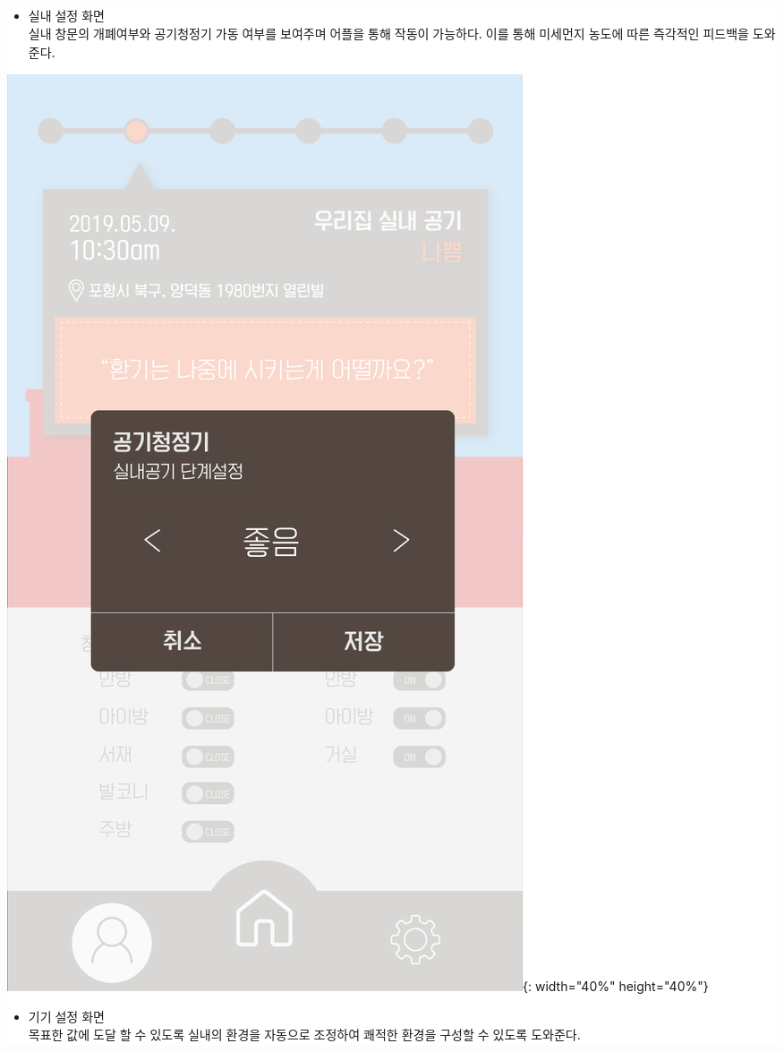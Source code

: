 - 실내 설정 화면      
	실내 창문의 개폐여부와 공기청정기 가동 여부를 보여주며 어플을 통해 작동이 가능하다. 이를 통해 미세먼지 농도에 따른 즉각적인 피드백을 도와준다.

![](img/k.jpg){: width="40%" height="40%"}

- 기기 설정 화면      
	목표한 값에 도달 할 수 있도록 실내의 환경을 자동으로 조정하여 쾌적한 환경을 구성할 수 있도록 도와준다.
